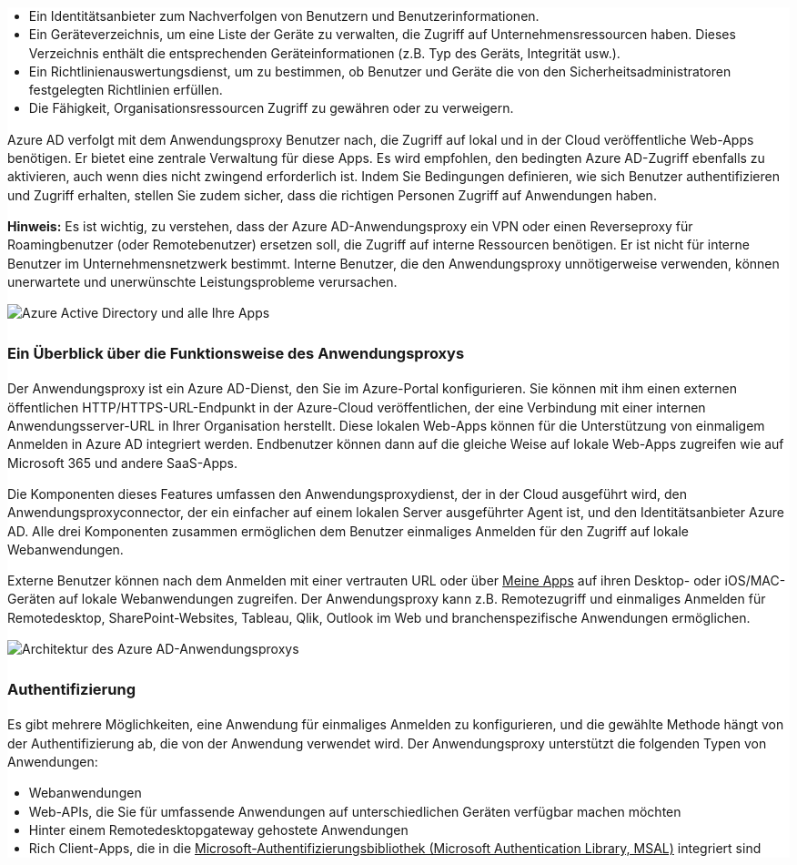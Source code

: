 * Ein Identitätsanbieter zum Nachverfolgen von Benutzern und Benutzerinformationen.
* Ein Geräteverzeichnis, um eine Liste der Geräte zu verwalten, die Zugriff auf Unternehmensressourcen haben. Dieses Verzeichnis enthält die entsprechenden Geräteinformationen (z.B. Typ des Geräts, Integrität usw.).
* Ein Richtlinienauswertungsdienst, um zu bestimmen, ob Benutzer und Geräte die von den Sicherheitsadministratoren festgelegten Richtlinien erfüllen.
* Die Fähigkeit, Organisationsressourcen Zugriff zu gewähren oder zu verweigern.

Azure AD verfolgt mit dem Anwendungsproxy Benutzer nach, die Zugriff auf lokal und in der Cloud veröffentliche Web-Apps benötigen. Er bietet eine zentrale Verwaltung für diese Apps. Es wird empfohlen, den bedingten Azure AD-Zugriff ebenfalls zu aktivieren, auch wenn dies nicht zwingend erforderlich ist. Indem Sie Bedingungen definieren, wie sich Benutzer authentifizieren und Zugriff erhalten, stellen Sie zudem sicher, dass die richtigen Personen Zugriff auf Anwendungen haben.

**Hinweis:** Es ist wichtig, zu verstehen, dass der Azure AD-Anwendungsproxy ein VPN oder einen Reverseproxy für Roamingbenutzer (oder Remotebenutzer) ersetzen soll, die Zugriff auf interne Ressourcen benötigen. Er ist nicht für interne Benutzer im Unternehmensnetzwerk bestimmt. Interne Benutzer, die den Anwendungsproxy unnötigerweise verwenden, können unerwartete und unerwünschte Leistungsprobleme verursachen.

![Azure Active Directory und alle Ihre Apps](media/what-is-application-proxy/azure-ad-and-all-your-apps.png)

### <a name="an-overview-of-how-app-proxy-works"></a>Ein Überblick über die Funktionsweise des Anwendungsproxys

Der Anwendungsproxy ist ein Azure AD-Dienst, den Sie im Azure-Portal konfigurieren. Sie können mit ihm einen externen öffentlichen HTTP/HTTPS-URL-Endpunkt in der Azure-Cloud veröffentlichen, der eine Verbindung mit einer internen Anwendungsserver-URL in Ihrer Organisation herstellt. Diese lokalen Web-Apps können für die Unterstützung von einmaligem Anmelden in Azure AD integriert werden. Endbenutzer können dann auf die gleiche Weise auf lokale Web-Apps zugreifen wie auf Microsoft 365 und andere SaaS-Apps.

Die Komponenten dieses Features umfassen den Anwendungsproxydienst, der in der Cloud ausgeführt wird, den Anwendungsproxyconnector, der ein einfacher auf einem lokalen Server ausgeführter Agent ist, und den Identitätsanbieter Azure AD. Alle drei Komponenten zusammen ermöglichen dem Benutzer einmaliges Anmelden für den Zugriff auf lokale Webanwendungen.

Externe Benutzer können nach dem Anmelden mit einer vertrauten URL oder über [Meine Apps](../user-help/my-apps-portal-end-user-access.md) auf ihren Desktop- oder iOS/MAC-Geräten auf lokale Webanwendungen zugreifen. Der Anwendungsproxy kann z.B. Remotezugriff und einmaliges Anmelden für Remotedesktop, SharePoint-Websites, Tableau, Qlik, Outlook im Web und branchenspezifische Anwendungen ermöglichen.

![Architektur des Azure AD-Anwendungsproxys](media/what-is-application-proxy/azure-ad-application-proxy-architecture.png)

### <a name="authentication"></a>Authentifizierung

Es gibt mehrere Möglichkeiten, eine Anwendung für einmaliges Anmelden zu konfigurieren, und die gewählte Methode hängt von der Authentifizierung ab, die von der Anwendung verwendet wird. Der Anwendungsproxy unterstützt die folgenden Typen von Anwendungen:

* Webanwendungen
* Web-APIs, die Sie für umfassende Anwendungen auf unterschiedlichen Geräten verfügbar machen möchten
* Hinter einem Remotedesktopgateway gehostete Anwendungen
* Rich Client-Apps, die in die [Microsoft-Authentifizierungsbibliothek (Microsoft Authentication Library, MSAL)](../develop/v2-overview.md) integriert sind
